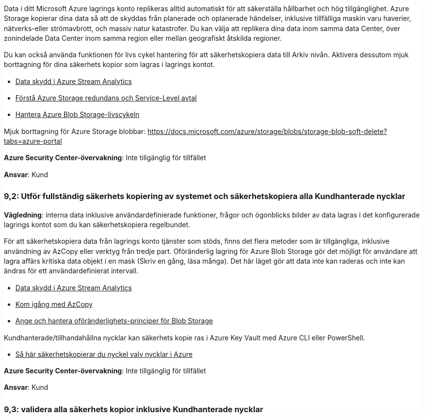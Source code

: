 Data i ditt Microsoft Azure lagrings konto replikeras alltid automatiskt för att säkerställa hållbarhet och hög tillgänglighet. Azure Storage kopierar dina data så att de skyddas från planerade och oplanerade händelser, inklusive tillfälliga maskin varu haverier, nätverks-eller strömavbrott, och massiv natur katastrofer. Du kan välja att replikera dina data inom samma data Center, över zonindelade Data Center inom samma region eller mellan geografiskt åtskilda regioner.

Du kan också använda funktionen för livs cykel hantering för att säkerhetskopiera data till Arkiv nivån. Aktivera dessutom mjuk borttagning för dina säkerhets kopior som lagras i lagrings kontot.

* [Data skydd i Azure Stream Analytics](./data-protection.md#private-data-assets-that-are-stored)

* [Förstå Azure Storage redundans och Service-Level avtal](../storage/common/storage-redundancy.md)

* [Hantera Azure Blob Storage-livscykeln](../storage/blobs/storage-lifecycle-management-concepts.md)

Mjuk borttagning för Azure Storage blobbar: https://docs.microsoft.com/azure/storage/blobs/storage-blob-soft-delete?tabs=azure-portal

**Azure Security Center-övervakning**: Inte tillgänglig för tillfället

**Ansvar**: Kund

### <a name="92-perform-complete-system-backups-and-backup-any-customer-managed-keys"></a>9,2: Utför fullständig säkerhets kopiering av systemet och säkerhetskopiera alla Kundhanterade nycklar

**Vägledning**: interna data inklusive användardefinierade funktioner, frågor och ögonblicks bilder av data lagras i det konfigurerade lagrings kontot som du kan säkerhetskopiera regelbundet.

För att säkerhetskopiera data från lagrings konto tjänster som stöds, finns det flera metoder som är tillgängliga, inklusive användning av AzCopy eller verktyg från tredje part. Oföränderlig lagring för Azure Blob Storage gör det möjligt för användare att lagra affärs kritiska data objekt i en mask (Skriv en gång, läsa många). Det här läget gör att data inte kan raderas och inte kan ändras för ett användardefinierat intervall.

* [Data skydd i Azure Stream Analytics](./data-protection.md#private-data-assets-that-are-stored)

* [Kom igång med AzCopy](../storage/common/storage-use-azcopy-v10.md)

* [Ange och hantera oföränderlighets-principer för Blob Storage](../storage/blobs/storage-blob-immutability-policies-manage.md?tabs=azure-portal)

Kundhanterade/tillhandahållna nycklar kan säkerhets kopie ras i Azure Key Vault med Azure CLI eller PowerShell.

* [Så här säkerhetskopierar du nyckel valv nycklar i Azure](/powershell/module/azurerm.keyvault/backup-azurekeyvaultkey)

**Azure Security Center-övervakning**: Inte tillgänglig för tillfället

**Ansvar**: Kund

### <a name="93-validate-all-backups-including-customer-managed-keys"></a>9,3: validera alla säkerhets kopior inklusive Kundhanterade nycklar
